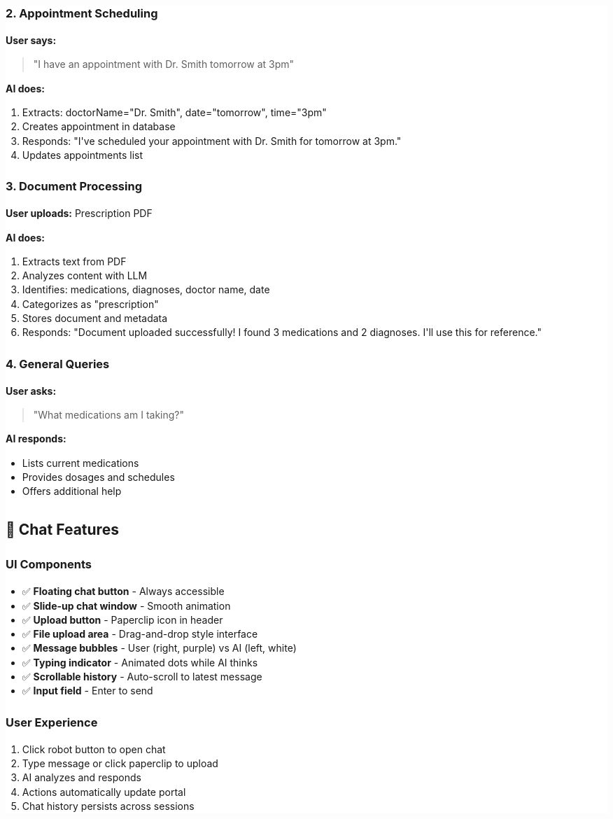 ### 2. Appointment Scheduling
**User says:**
> "I have an appointment with Dr. Smith tomorrow at 3pm"

**AI does:**
1. Extracts: doctorName="Dr. Smith", date="tomorrow", time="3pm"
2. Creates appointment in database
3. Responds: "I've scheduled your appointment with Dr. Smith for tomorrow at 3pm."
4. Updates appointments list

### 3. Document Processing
**User uploads:** Prescription PDF

**AI does:**
1. Extracts text from PDF
2. Analyzes content with LLM
3. Identifies: medications, diagnoses, doctor name, date
4. Categorizes as "prescription"
5. Stores document and metadata
6. Responds: "Document uploaded successfully! I found 3 medications and 2 diagnoses. I'll use this for reference."

### 4. General Queries
**User asks:**
> "What medications am I taking?"

**AI responds:**
- Lists current medications
- Provides dosages and schedules
- Offers additional help

## 💬 Chat Features

### UI Components
- ✅ **Floating chat button** - Always accessible
- ✅ **Slide-up chat window** - Smooth animation
- ✅ **Upload button** - Paperclip icon in header
- ✅ **File upload area** - Drag-and-drop style interface
- ✅ **Message bubbles** - User (right, purple) vs AI (left, white)
- ✅ **Typing indicator** - Animated dots while AI thinks
- ✅ **Scrollable history** - Auto-scroll to latest message
- ✅ **Input field** - Enter to send

### User Experience
1. Click robot button to open chat
2. Type message or click paperclip to upload
3. AI analyzes and responds
4. Actions automatically update portal
5. Chat history persists across sessions
